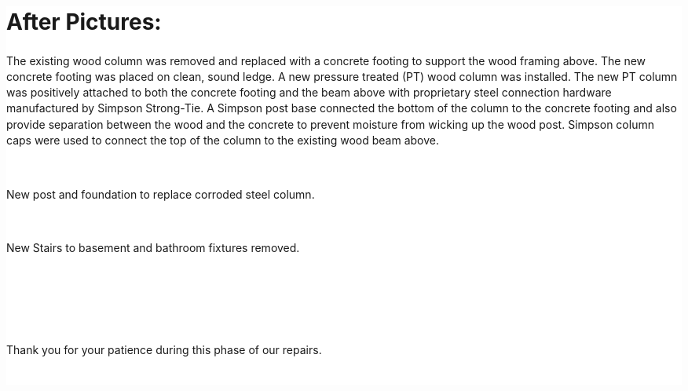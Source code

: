 <p><h1>After Pictures:</h1></p>
<p>The existing wood column was removed and replaced with a concrete footing to
support the wood framing above. The new concrete footing was placed on clean, sound ledge.
A new pressure treated (PT) wood column was installed. The new PT column was positively attached to both the concrete footing and the beam
above with proprietary steel connection hardware manufactured by Simpson Strong-Tie. A Simpson post base connected the bottom of the column to the concrete
footing and also provide separation between the wood and the concrete to prevent moisture from
wicking up the wood post. Simpson column caps were used to connect the top of the column to the existing
wood beam above.<p>

<iframe src="https://drive.google.com/file/d/12wyeqRi8nwPHxDVgY0qa7XQ14fldEnLO/preview" width="640" height="480" allow="autoplay"></iframe>
<br>
<p> New post and foundation to replace corroded steel column.</p>
<iframe src="https://drive.google.com/file/d/1E7uMXhkYWy37zx41LpKxgq9AaFrIQ_La/preview" width="640" height="480" allow="autoplay"></iframe>
<br>
<p> New Stairs to basement and bathroom fixtures removed.</p>
<br>
<iframe src="https://drive.google.com/file/d/1P3GX9FpNySg8r_XmdrOOuB6hgDCIOoN1/preview" width="640" height="480" allow="autoplay"></iframe>
<br>
<iframe src="https://drive.google.com/file/d/1zHdpFo69BvR6HHE70c3LjrmaA6kPuYab/preview" width="640" height="480" allow="autoplay"></iframe>
<br>
<iframe src="https://drive.google.com/file/d/1LXsXQFctOqkU8YtiwK6mbUXy9CECQAGQ/preview" width="640" height="480" allow="autoplay"></iframe>
<br>
<p>Thank you for your patience during this phase of our repairs.</p>

<br>



